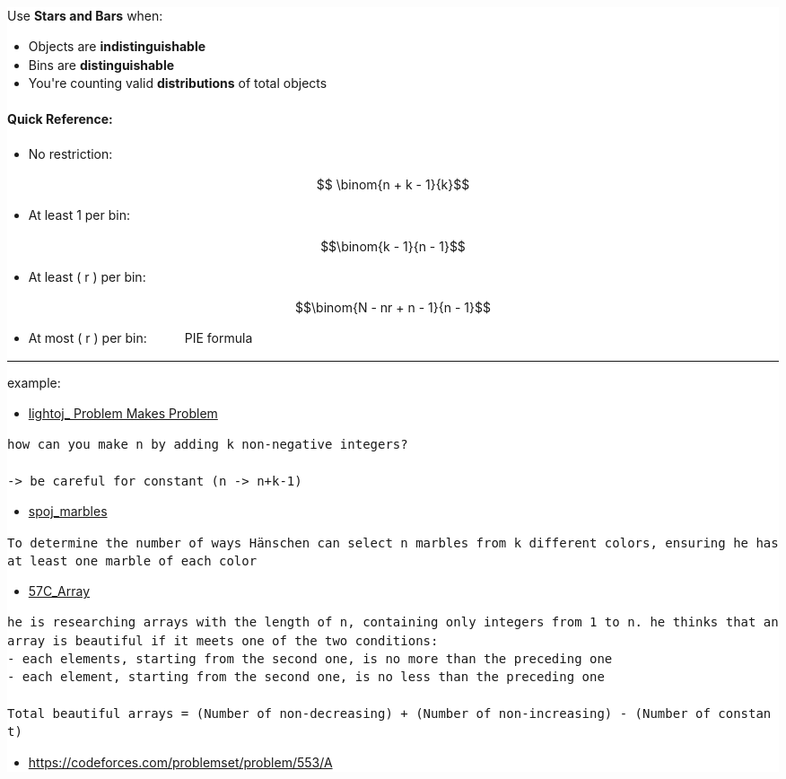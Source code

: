 Use **Stars and Bars** when:

- Objects are **indistinguishable**
- Bins are **distinguishable**
- You're counting valid **distributions** of total objects

#### Quick Reference:

- No restriction:

```math
 \binom{n + k - 1}{k}
```

- At least 1 per bin:

```math
\binom{k - 1}{n - 1}
```

- At least \( r \) per bin:

```math
\binom{N - nr + n - 1}{n - 1}
```

- At most \( r \) per bin:   PIE formula

---

example:

- [lightoj\_ Problem Makes Problem](https://lightoj.com/problem/problem-makes-problem)

<pre>
how can you make n by adding k non-negative integers?

-> be careful for constant (n -> n+k-1)
</pre>

- [spoj_marbles](spoj_marbles.cpp)

<pre>
To determine the number of ways Hänschen can select n marbles from k different colors, ensuring he has at least one marble of each color
</pre>

- [57C_Array](./57C_Array.cpp)

<pre>
he is researching arrays with the length of n, containing only integers from 1 to n. he thinks that an array is beautiful if it meets one of the two conditions:
- each elements, starting from the second one, is no more than the preceding one
- each element, starting from the second one, is no less than the preceding one 

Total beautiful arrays = (Number of non-decreasing) + (Number of non-increasing) - (Number of constant)
</pre>

- https://codeforces.com/problemset/problem/553/A
